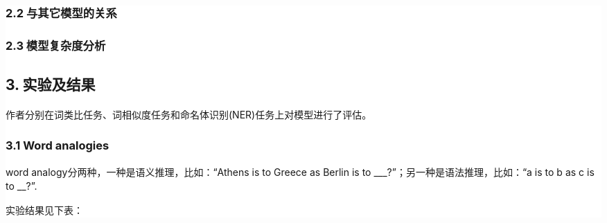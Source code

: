 

### 2.2 与其它模型的关系





### 2.3 模型复杂度分析



## 3. 实验及结果

作者分别在词类比任务、词相似度任务和命名体识别(NER)任务上对模型进行了评估。



### 3.1 Word analogies

word analogy分两种，一种是语义推理，比如：“Athens is to Greece as Berlin is to \___?”；另一种是语法推理，比如：“a is to b as c is to \_\_?”.

实验结果见下表：
